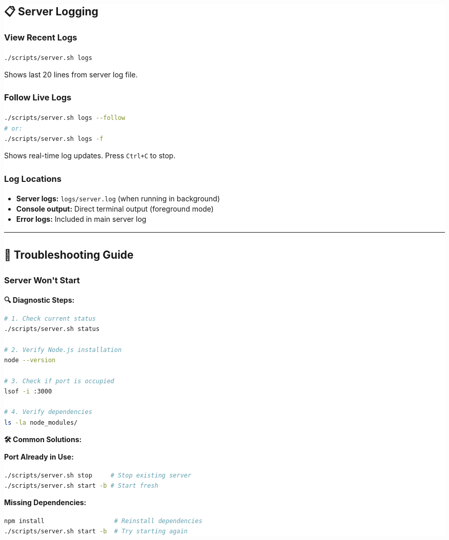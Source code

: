 ## 📋 **Server Logging**

### View Recent Logs
```bash
./scripts/server.sh logs
```
Shows last 20 lines from server log file.

### Follow Live Logs
```bash
./scripts/server.sh logs --follow
# or:
./scripts/server.sh logs -f
```
Shows real-time log updates. Press `Ctrl+C` to stop.

### Log Locations
- **Server logs:** `logs/server.log` (when running in background)
- **Console output:** Direct terminal output (foreground mode)
- **Error logs:** Included in main server log

---

## 🔧 **Troubleshooting Guide**

### Server Won't Start

**🔍 Diagnostic Steps:**
```bash
# 1. Check current status
./scripts/server.sh status

# 2. Verify Node.js installation
node --version

# 3. Check if port is occupied
lsof -i :3000

# 4. Verify dependencies
ls -la node_modules/
```

**🛠️ Common Solutions:**

**Port Already in Use:**
```bash
./scripts/server.sh stop     # Stop existing server
./scripts/server.sh start -b # Start fresh
```

**Missing Dependencies:**
```bash
npm install                   # Reinstall dependencies
./scripts/server.sh start -b  # Try starting again
```
